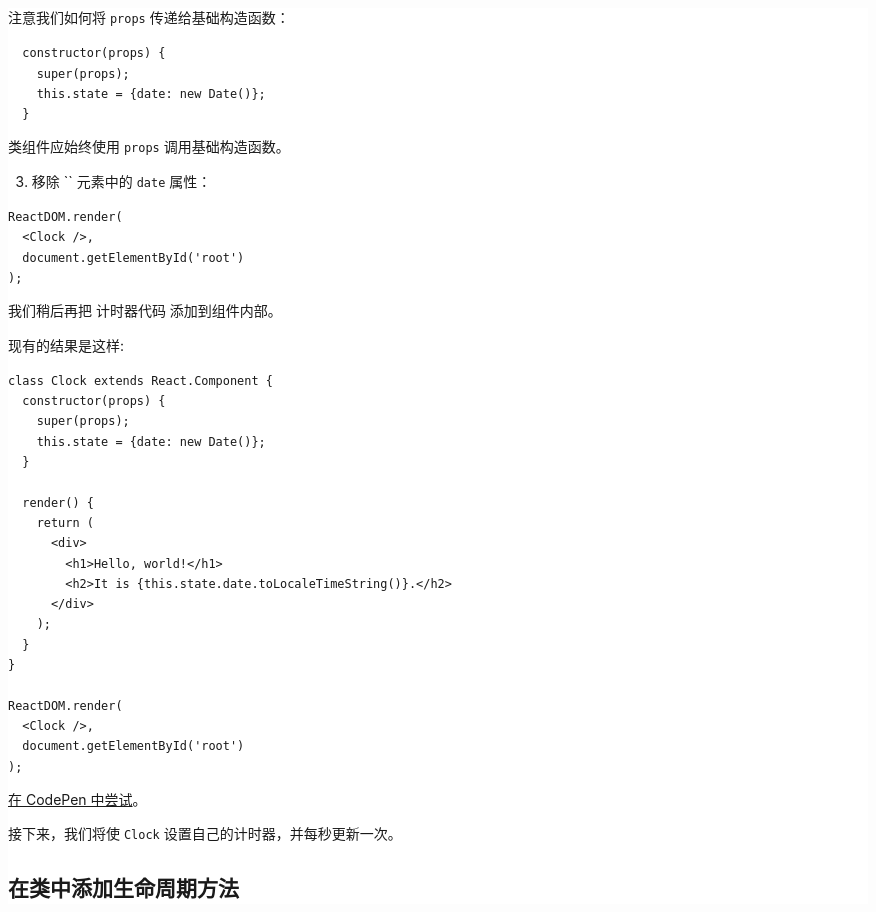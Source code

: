 注意我们如何将 `props` 传递给基础构造函数：

```
  constructor(props) {
    super(props);
    this.state = {date: new Date()};
  }

```

类组件应始终使用 `props` 调用基础构造函数。

3) 移除 `` 元素中的 `date` 属性：

```
ReactDOM.render(
  <Clock />,
  document.getElementById('root')
);

```

我们稍后再把 计时器代码 添加到组件内部。

现有的结果是这样:

```
class Clock extends React.Component {
  constructor(props) {
    super(props);
    this.state = {date: new Date()};
  }

  render() {
    return (
      <div>
        <h1>Hello, world!</h1>
        <h2>It is {this.state.date.toLocaleTimeString()}.</h2>
      </div>
    );
  }
}

ReactDOM.render(
  <Clock />,
  document.getElementById('root')
);

```

[在 CodePen 中尝试](http://codepen.io/gaearon/pen/KgQpJd?editors=0010)。

接下来，我们将使 `Clock` 设置自己的计时器，并每秒更新一次。

## 在类中添加生命周期方法
